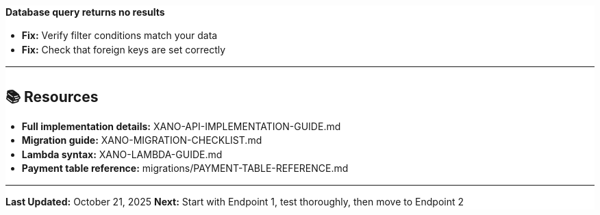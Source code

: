 **Database query returns no results**
- **Fix:** Verify filter conditions match your data
- **Fix:** Check that foreign keys are set correctly

---

## 📚 Resources

- **Full implementation details:** XANO-API-IMPLEMENTATION-GUIDE.md
- **Migration guide:** XANO-MIGRATION-CHECKLIST.md
- **Lambda syntax:** XANO-LAMBDA-GUIDE.md
- **Payment table reference:** migrations/PAYMENT-TABLE-REFERENCE.md

---

**Last Updated:** October 21, 2025
**Next:** Start with Endpoint 1, test thoroughly, then move to Endpoint 2
